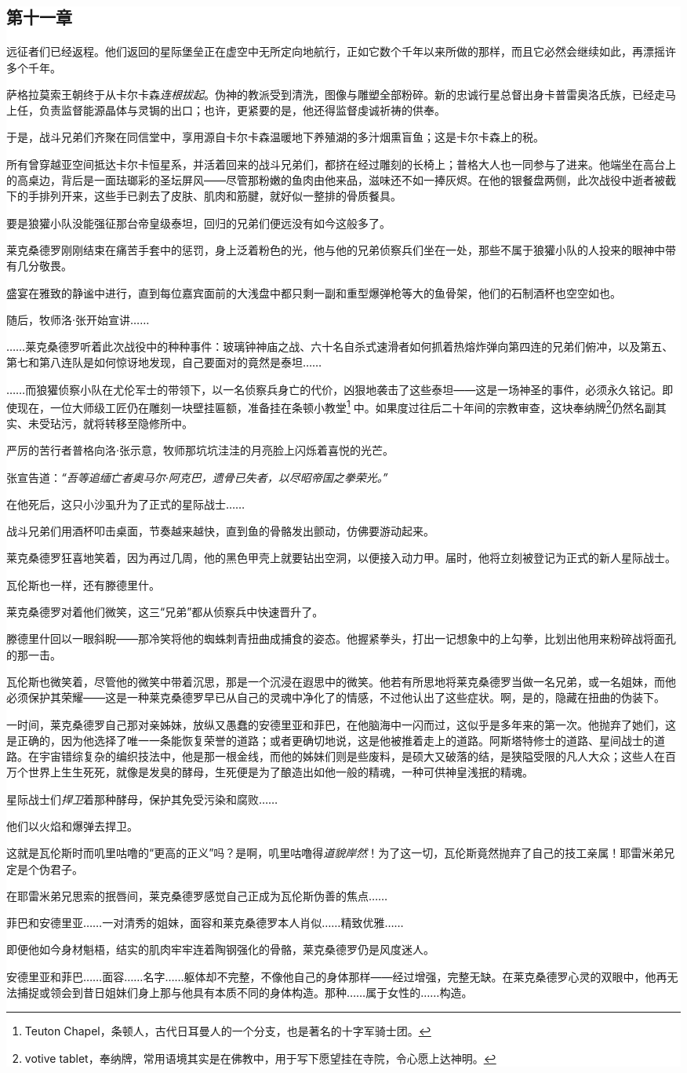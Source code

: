 ## 第十一章

远征者们已经返程。他们返回的星际堡垒正在虚空中无所定向地航行，正如它数个千年以来所做的那样，而且它必然会继续如此，再漂摇许多个千年。

萨格拉莫索王朝终于从卡尔卡森*连根拔起*。伪神的教派受到清洗，图像与雕塑全部粉碎。新的忠诚行星总督出身卡普雷奥洛氏族，已经走马上任，负责监督能源晶体与灵锔的出口；也许，更紧要的是，他还得监督虔诚祈祷的供奉。

于是，战斗兄弟们齐聚在同信堂中，享用源自卡尔卡森温暖地下养殖湖的多汁烟熏盲鱼；这是卡尔卡森上的税。

所有曾穿越亚空间抵达卡尔卡恒星系，并活着回来的战斗兄弟们，都挤在经过雕刻的长椅上；普格大人也一同参与了进来。他端坐在高台上的高桌边，背后是一面珐瑯彩的圣坛屏风——尽管那粉嫩的鱼肉由他来品，滋味还不如一捧灰烬。在他的银餐盘两侧，此次战役中逝者被截下的手排列开来，这些手已剥去了皮肤、肌肉和筋腱，就好似一整排的骨质餐具。

要是狼獾小队没能强征那台帝皇级泰坦，回归的兄弟们便远没有如今这般多了。

莱克桑德罗刚刚结束在痛苦手套中的惩罚，身上泛着粉色的光，他与他的兄弟侦察兵们坐在一处，那些不属于狼獾小队的人投来的眼神中带有几分敬畏。

盛宴在雅致的静谧中进行，直到每位嘉宾面前的大浅盘中都只剩一副和重型爆弹枪等大的鱼骨架，他们的石制酒杯也空空如也。

随后，牧师洛·张开始宣讲……

……莱克桑德罗听着此次战役中的种种事件：玻璃钟神庙之战、六十名自杀式速滑者如何抓着热熔炸弹向第四连的兄弟们俯冲，以及第五、第七和第八连队是如何惊讶地发现，自己要面对的竟然是泰坦……

……而狼獾侦察小队在尤伦军士的带领下，以一名侦察兵身亡的代价，凶狠地袭击了这些泰坦——这是一场神圣的事件，必须永久铭记。即使现在，一位大师级工匠仍在雕刻一块壁挂匾额，准备挂在条顿小教堂[^1] 中。如果度过往后二十年间的宗教审查，这块奉纳牌[^2]仍然名副其实、未受玷污，就将转移至隐修所中。

严厉的苦行者普格向洛·张示意，牧师那坑坑洼洼的月亮脸上闪烁着喜悦的光芒。

张宣告道：*“吾等追缅亡者奥马尔·阿克巴，遗骨已失者，以尽昭帝国之拳荣光。”*

在他死后，这只小沙虱升为了正式的星际战士……

战斗兄弟们用酒杯叩击桌面，节奏越来越快，直到鱼的骨骼发出颤动，仿佛要游动起来。

莱克桑德罗狂喜地笑着，因为再过几周，他的黑色甲壳上就要钻出空洞，以便接入动力甲。届时，他将立刻被登记为正式的新人星际战士。

瓦伦斯也一样，还有滕德里什。

莱克桑德罗对着他们微笑，这三“兄弟”都从侦察兵中快速晋升了。

滕德里什回以一眼斜睨——那冷笑将他的蜘蛛刺青扭曲成捕食的姿态。他握紧拳头，打出一记想象中的上勾拳，比划出他用来粉碎战将面孔的那一击。

瓦伦斯也微笑着，尽管他的微笑中带着沉思，那是一个沉浸在遐思中的微笑。他若有所思地将莱克桑德罗当做一名兄弟，或一名姐妹，而他必须保护其荣耀——这是一种莱克桑德罗早已从自己的灵魂中净化了的情感，不过他认出了这些症状。啊，是的，隐藏在扭曲的伪装下。

一时间，莱克桑德罗自己那对亲姊妹，放纵又愚蠢的安德里亚和菲巴，在他脑海中一闪而过，这似乎是多年来的第一次。他抛弃了她们，这是正确的，因为他选择了唯一一条能恢复荣誉的道路；或者更确切地说，这是他被推着走上的道路。阿斯塔特修士的道路、星间战士的道路。在宇宙错综复杂的编织技法中，他是那一根金线，而他的姊妹们则是些废料，是硕大又破落的结，是狭隘受限的凡人大众；这些人在百万个世界上生生死死，就像是发臭的酵母，生死便是为了酿造出如他一般的精魂，一种可供神皇浅抿的精魂。

星际战士们*捍卫*着那种酵母，保护其免受污染和腐败……

他们以火焰和爆弹去捍卫。

这就是瓦伦斯时而叽里咕噜的“更高的正义”吗？是啊，叽里咕噜得*道貌岸然*！为了这一切，瓦伦斯竟然抛弃了自己的技工亲属！耶雷米弟兄定是个伪君子。

在耶雷米弟兄思索的抿唇间，莱克桑德罗感觉自己正成为瓦伦斯伪善的焦点……

菲巴和安德里亚……一对清秀的姐妹，面容和莱克桑德罗本人肖似……精致优雅……

即便他如今身材魁梧，结实的肌肉牢牢连着陶钢强化的骨骼，莱克桑德罗仍是风度迷人。

安德里亚和菲巴……面容……名字……躯体却不完整，不像他自己的身体那样——经过增强，完整无缺。在莱克桑德罗心灵的双眼中，他再无法捕捉或领会到昔日姐妹们身上那与他具有本质不同的身体构造。那种……属于女性的……构造。


[^1]: Teuton Chapel，条顿人，古代日耳曼人的一个分支，也是著名的十字军骑士团。
[^2]: votive tablet，奉纳牌，常用语境其实是在佛教中，用于写下愿望挂在寺院，令心愿上达神明。
[^3]: Fidelis，拉丁文，忠诚；
[^4]: amorodium fixation，其中amor为拉丁文“爱”，odium为“恨”，故译作爱恨交织情结。